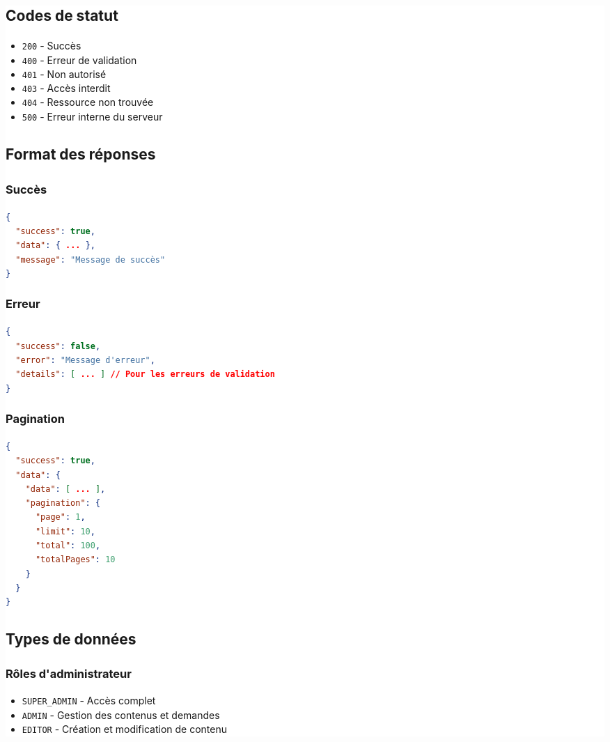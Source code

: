 ## Codes de statut

- `200` - Succès
- `400` - Erreur de validation
- `401` - Non autorisé
- `403` - Accès interdit
- `404` - Ressource non trouvée
- `500` - Erreur interne du serveur

## Format des réponses

### Succès
```json
{
  "success": true,
  "data": { ... },
  "message": "Message de succès"
}
```

### Erreur
```json
{
  "success": false,
  "error": "Message d'erreur",
  "details": [ ... ] // Pour les erreurs de validation
}
```

### Pagination
```json
{
  "success": true,
  "data": {
    "data": [ ... ],
    "pagination": {
      "page": 1,
      "limit": 10,
      "total": 100,
      "totalPages": 10
    }
  }
}
```

## Types de données

### Rôles d'administrateur
- `SUPER_ADMIN` - Accès complet
- `ADMIN` - Gestion des contenus et demandes
- `EDITOR` - Création et modification de contenu

